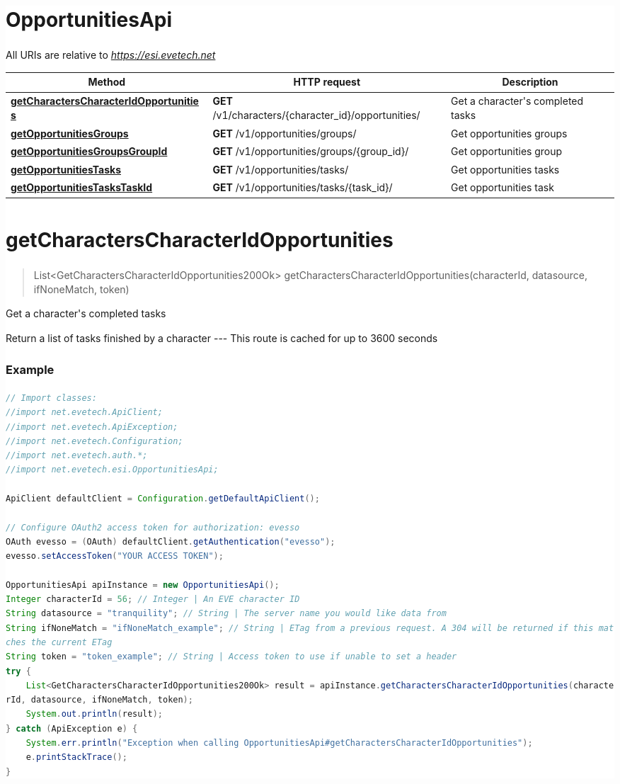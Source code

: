 # OpportunitiesApi

All URIs are relative to *https://esi.evetech.net*

Method | HTTP request | Description
------------- | ------------- | -------------
[**getCharactersCharacterIdOpportunities**](OpportunitiesApi.md#getCharactersCharacterIdOpportunities) | **GET** /v1/characters/{character_id}/opportunities/ | Get a character&#39;s completed tasks
[**getOpportunitiesGroups**](OpportunitiesApi.md#getOpportunitiesGroups) | **GET** /v1/opportunities/groups/ | Get opportunities groups
[**getOpportunitiesGroupsGroupId**](OpportunitiesApi.md#getOpportunitiesGroupsGroupId) | **GET** /v1/opportunities/groups/{group_id}/ | Get opportunities group
[**getOpportunitiesTasks**](OpportunitiesApi.md#getOpportunitiesTasks) | **GET** /v1/opportunities/tasks/ | Get opportunities tasks
[**getOpportunitiesTasksTaskId**](OpportunitiesApi.md#getOpportunitiesTasksTaskId) | **GET** /v1/opportunities/tasks/{task_id}/ | Get opportunities task


<a name="getCharactersCharacterIdOpportunities"></a>
# **getCharactersCharacterIdOpportunities**
> List&lt;GetCharactersCharacterIdOpportunities200Ok&gt; getCharactersCharacterIdOpportunities(characterId, datasource, ifNoneMatch, token)

Get a character&#39;s completed tasks

Return a list of tasks finished by a character  ---  This route is cached for up to 3600 seconds

### Example
```java
// Import classes:
//import net.evetech.ApiClient;
//import net.evetech.ApiException;
//import net.evetech.Configuration;
//import net.evetech.auth.*;
//import net.evetech.esi.OpportunitiesApi;

ApiClient defaultClient = Configuration.getDefaultApiClient();

// Configure OAuth2 access token for authorization: evesso
OAuth evesso = (OAuth) defaultClient.getAuthentication("evesso");
evesso.setAccessToken("YOUR ACCESS TOKEN");

OpportunitiesApi apiInstance = new OpportunitiesApi();
Integer characterId = 56; // Integer | An EVE character ID
String datasource = "tranquility"; // String | The server name you would like data from
String ifNoneMatch = "ifNoneMatch_example"; // String | ETag from a previous request. A 304 will be returned if this matches the current ETag
String token = "token_example"; // String | Access token to use if unable to set a header
try {
    List<GetCharactersCharacterIdOpportunities200Ok> result = apiInstance.getCharactersCharacterIdOpportunities(characterId, datasource, ifNoneMatch, token);
    System.out.println(result);
} catch (ApiException e) {
    System.err.println("Exception when calling OpportunitiesApi#getCharactersCharacterIdOpportunities");
    e.printStackTrace();
}
```
